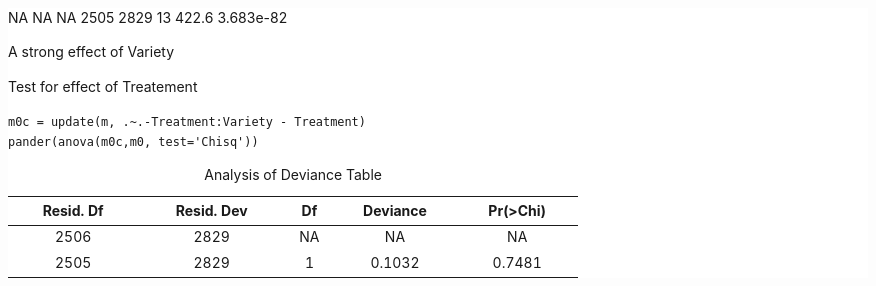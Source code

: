 <td style="text-align: center;">NA</td>
<td style="text-align: center;">NA</td>
<td style="text-align: center;">NA</td>
</tr>
<tr class="even">
<td style="text-align: center;">2505</td>
<td style="text-align: center;">2829</td>
<td style="text-align: center;">13</td>
<td style="text-align: center;">422.6</td>
<td style="text-align: center;">3.683e-82</td>
</tr>
</tbody>
</table>

A strong effect of Variety

Test for effect of Treatement

    m0c = update(m, .~.-Treatment:Variety - Treatment)
    pander(anova(m0c,m0, test='Chisq'))

<table style="width:72%;">
<caption>Analysis of Deviance Table</caption>
<colgroup>
<col style="width: 16%" />
<col style="width: 18%" />
<col style="width: 6%" />
<col style="width: 15%" />
<col style="width: 15%" />
</colgroup>
<thead>
<tr class="header">
<th style="text-align: center;">Resid. Df</th>
<th style="text-align: center;">Resid. Dev</th>
<th style="text-align: center;">Df</th>
<th style="text-align: center;">Deviance</th>
<th style="text-align: center;">Pr(&gt;Chi)</th>
</tr>
</thead>
<tbody>
<tr class="odd">
<td style="text-align: center;">2506</td>
<td style="text-align: center;">2829</td>
<td style="text-align: center;">NA</td>
<td style="text-align: center;">NA</td>
<td style="text-align: center;">NA</td>
</tr>
<tr class="even">
<td style="text-align: center;">2505</td>
<td style="text-align: center;">2829</td>
<td style="text-align: center;">1</td>
<td style="text-align: center;">0.1032</td>
<td style="text-align: center;">0.7481</td>
</tr>
</tbody>
</table>
